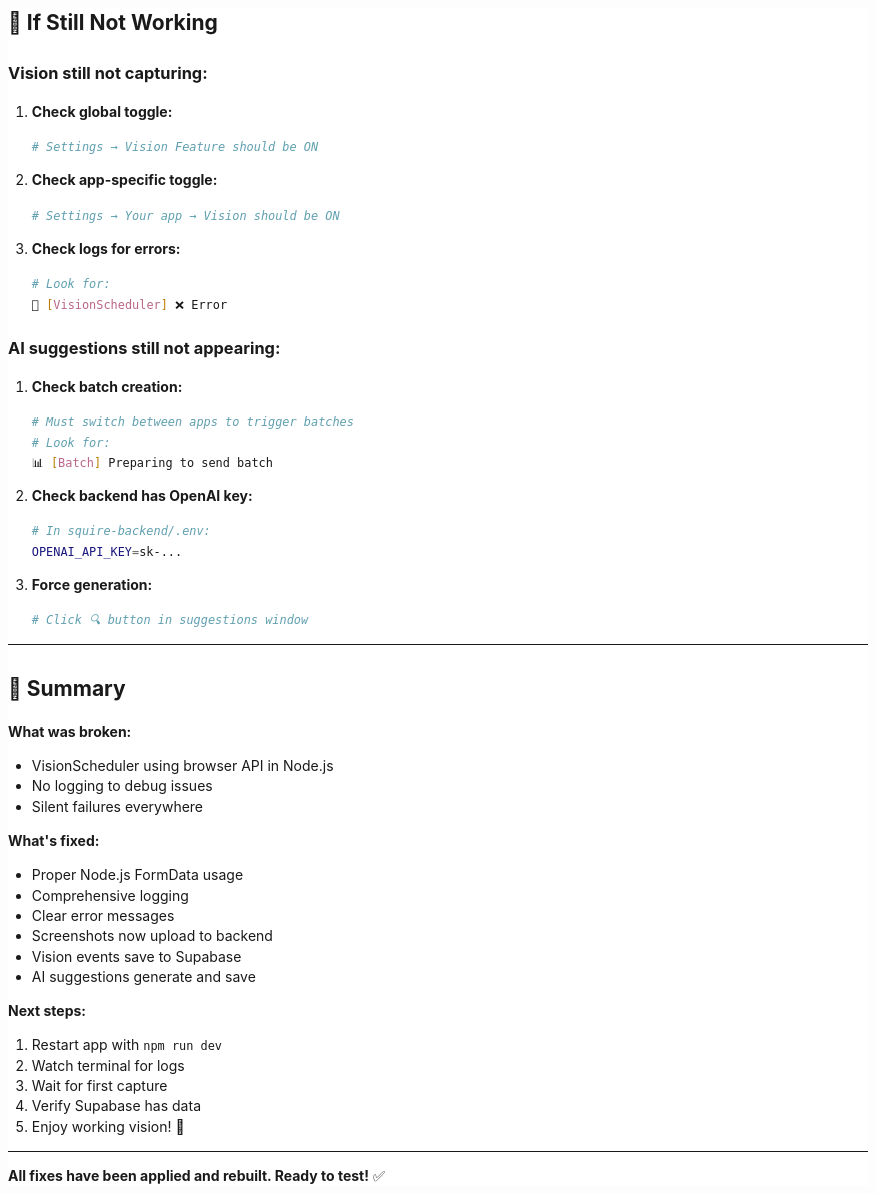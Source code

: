 ## 🚨 If Still Not Working

### Vision still not capturing:

1. **Check global toggle:**
   ```bash
   # Settings → Vision Feature should be ON
   ```

2. **Check app-specific toggle:**
   ```bash
   # Settings → Your app → Vision should be ON
   ```

3. **Check logs for errors:**
   ```bash
   # Look for:
   📸 [VisionScheduler] ❌ Error
   ```

### AI suggestions still not appearing:

1. **Check batch creation:**
   ```bash
   # Must switch between apps to trigger batches
   # Look for:
   📊 [Batch] Preparing to send batch
   ```

2. **Check backend has OpenAI key:**
   ```bash
   # In squire-backend/.env:
   OPENAI_API_KEY=sk-...
   ```

3. **Force generation:**
   ```bash
   # Click 🔍 button in suggestions window
   ```

---

## 📝 Summary

**What was broken:**
- VisionScheduler using browser API in Node.js
- No logging to debug issues
- Silent failures everywhere

**What's fixed:**
- Proper Node.js FormData usage
- Comprehensive logging
- Clear error messages
- Screenshots now upload to backend
- Vision events save to Supabase
- AI suggestions generate and save

**Next steps:**
1. Restart app with `npm run dev`
2. Watch terminal for logs
3. Wait for first capture
4. Verify Supabase has data
5. Enjoy working vision! 📸

---

**All fixes have been applied and rebuilt. Ready to test!** ✅
